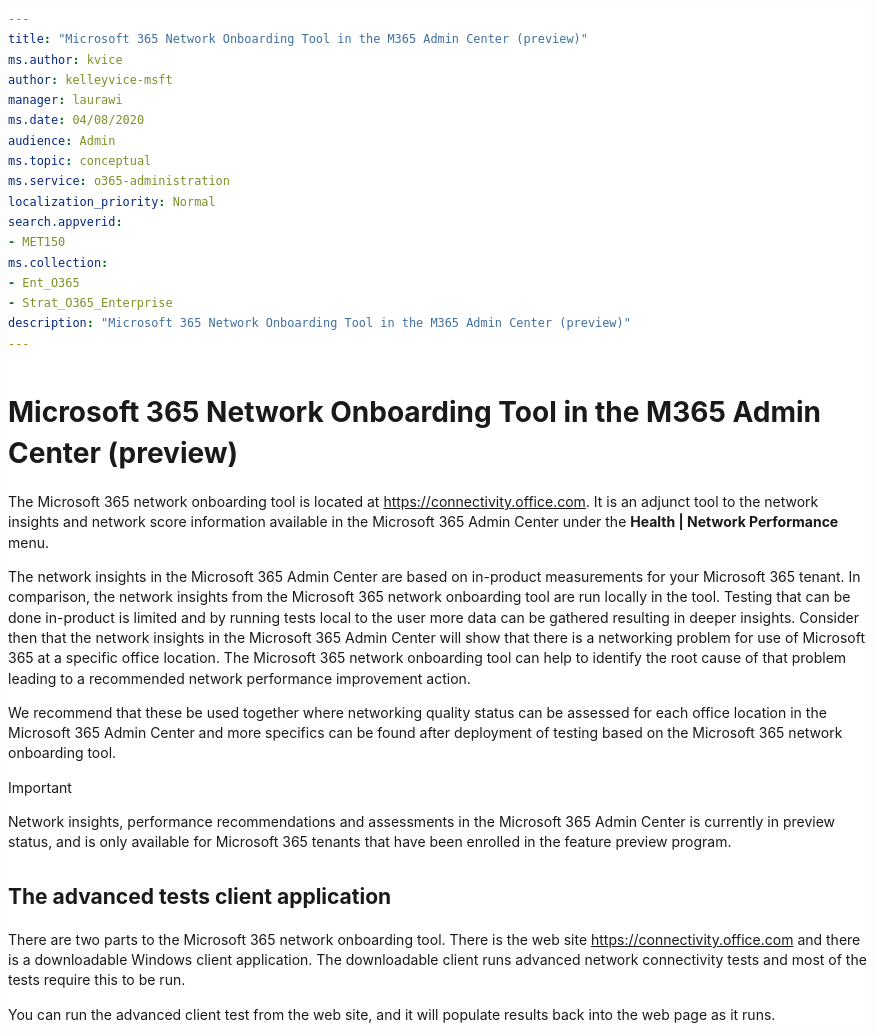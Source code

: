 ```yaml
---
title: "Microsoft 365 Network Onboarding Tool in the M365 Admin Center (preview)"
ms.author: kvice
author: kelleyvice-msft
manager: laurawi
ms.date: 04/08/2020
audience: Admin
ms.topic: conceptual
ms.service: o365-administration
localization_priority: Normal
search.appverid:
- MET150
ms.collection:
- Ent_O365
- Strat_O365_Enterprise
description: "Microsoft 365 Network Onboarding Tool in the M365 Admin Center (preview)"
---
```


# Microsoft 365 Network Onboarding Tool in the M365 Admin Center (preview)

The Microsoft 365 network onboarding tool is located at <https://connectivity.office.com>. It is an adjunct tool to the network insights and network score information available in the Microsoft 365 Admin Center under the **Health | Network Performance** menu.

The network insights in the Microsoft 365 Admin Center are based on in-product measurements for your Microsoft 365 tenant. In comparison, the network insights from the Microsoft 365 network onboarding tool are run locally in the tool. Testing that can be done in-product is limited and by running tests local to the user more data can be gathered resulting in deeper insights. Consider then that the network insights in the Microsoft 365 Admin Center will show that there is a networking problem for use of Microsoft 365 at a specific office location. The Microsoft 365 network onboarding tool can help to identify the root cause of that problem leading to a recommended network performance improvement action.

We recommend that these be used together where networking quality status can be assessed for each office location in the Microsoft 365 Admin Center and more specifics can be found after deployment of testing based on the Microsoft 365 network onboarding tool.

>[!IMPORTANT]
>Network insights, performance recommendations and assessments in the Microsoft 365 Admin Center is currently in preview status, and is only available for Microsoft 365 tenants that have been enrolled in the feature preview program.

## The advanced tests client application

There are two parts to the Microsoft 365 network onboarding tool. There is the web site <https://connectivity.office.com> and there is a downloadable Windows client application. The downloadable client runs advanced network connectivity tests and most of the tests require this to be run.

You can run the advanced client test from the web site, and it will populate results back into the web page as it runs.
